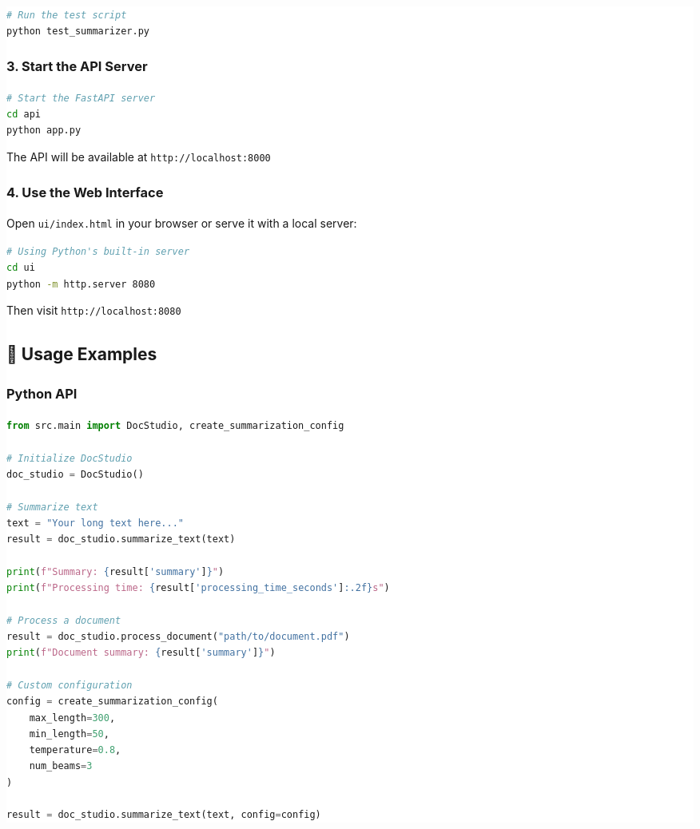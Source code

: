 ```bash
# Run the test script
python test_summarizer.py
```

### 3. Start the API Server

```bash
# Start the FastAPI server
cd api
python app.py
```

The API will be available at `http://localhost:8000`

### 4. Use the Web Interface

Open `ui/index.html` in your browser or serve it with a local server:

```bash
# Using Python's built-in server
cd ui
python -m http.server 8080
```

Then visit `http://localhost:8080`

## 📖 Usage Examples

### Python API

```python
from src.main import DocStudio, create_summarization_config

# Initialize DocStudio
doc_studio = DocStudio()

# Summarize text
text = "Your long text here..."
result = doc_studio.summarize_text(text)

print(f"Summary: {result['summary']}")
print(f"Processing time: {result['processing_time_seconds']:.2f}s")

# Process a document
result = doc_studio.process_document("path/to/document.pdf")
print(f"Document summary: {result['summary']}")

# Custom configuration
config = create_summarization_config(
    max_length=300,
    min_length=50,
    temperature=0.8,
    num_beams=3
)

result = doc_studio.summarize_text(text, config=config)
```
